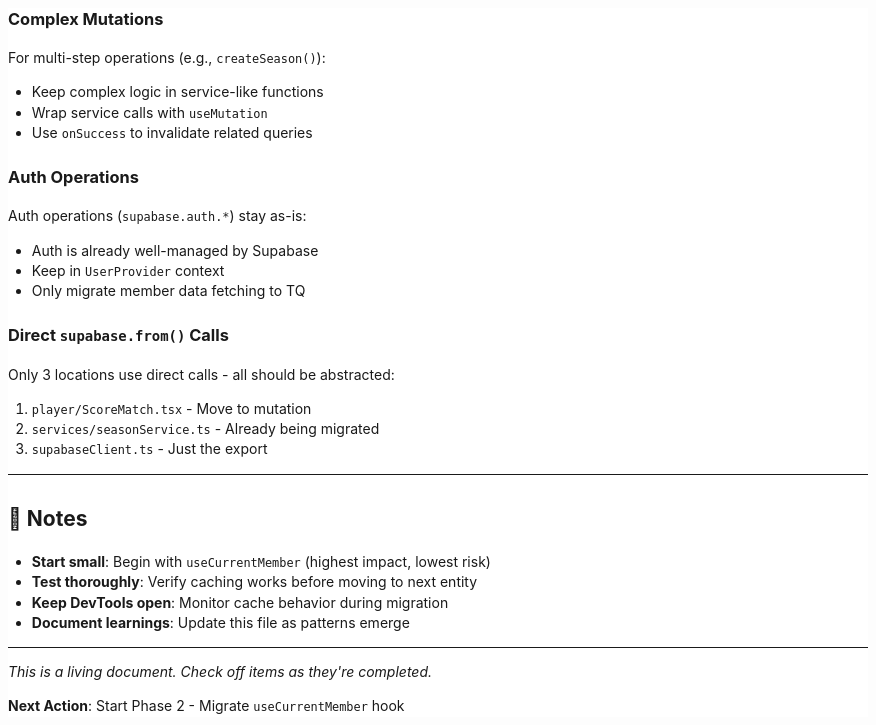 ### Complex Mutations
For multi-step operations (e.g., `createSeason()`):
- Keep complex logic in service-like functions
- Wrap service calls with `useMutation`
- Use `onSuccess` to invalidate related queries

### Auth Operations
Auth operations (`supabase.auth.*`) stay as-is:
- Auth is already well-managed by Supabase
- Keep in `UserProvider` context
- Only migrate member data fetching to TQ

### Direct `supabase.from()` Calls
Only 3 locations use direct calls - all should be abstracted:
1. `player/ScoreMatch.tsx` - Move to mutation
2. `services/seasonService.ts` - Already being migrated
3. `supabaseClient.ts` - Just the export

---

## 📝 Notes

- **Start small**: Begin with `useCurrentMember` (highest impact, lowest risk)
- **Test thoroughly**: Verify caching works before moving to next entity
- **Keep DevTools open**: Monitor cache behavior during migration
- **Document learnings**: Update this file as patterns emerge

---

*This is a living document. Check off items as they're completed.*

**Next Action**: Start Phase 2 - Migrate `useCurrentMember` hook
